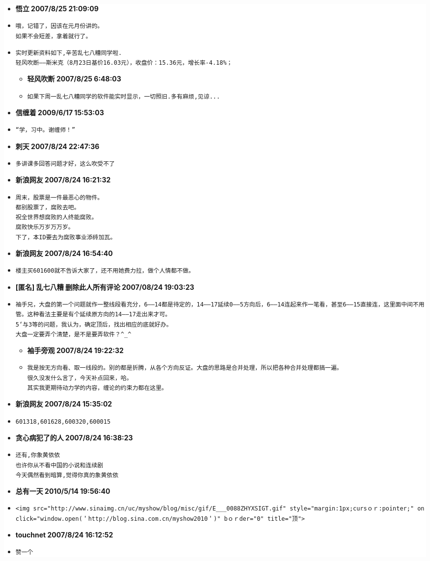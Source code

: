   ```
  ```
- **悟立 2007/8/25 21:09:09**
- ```
  哦，记错了，因该在元月份讲的。
  如果不会短差，拿着就行了。
  ```
- ```
  实时更新资料如下,辛苦乱七八糟同学啦.
  轻风吹断――斯米克（8月23日基价16.03元），收盘价：15.36元，增长率-4.18%；
  ```
   - **轻风吹断 2007/8/25 6:48:03**
   - ```
     如果下周一乱七八糟同学的软件能实时显示，一切照旧.多有麻烦,见谅...
     ```
- **信缠着 2009/6/17 15:53:03**
- ```
  “学，习中。谢缠师！”
  ```
- **刺天 2007/8/24 22:47:36**
- ```
  多讲课多回答问题才好，这么吹受不了
  ```
- **新浪网友 2007/8/24 16:21:32**
- ```
  周末，股票是一件最恶心的物件。
  都别股票了，腐败去吧。
  祝全世界想腐败的人终能腐败。
  腐败快乐万岁万万岁。
  下了，本ID要去为腐败事业添砖加瓦。
  ```
- **新浪网友 2007/8/24 16:54:40**
- ```
  楼主买601600就不告诉大家了，还不用她费力拉，做个人情都不做。
  ```
- **[匿名] 乱七八糟 删除此人所有评论  2007/08/24 19:03:23**
- ```
  袖手兄，大盘的第一个问题就作一整线段看充分，6――14都是待定的，14――17延续0――5方向后，6――14连起来作一笔看，甚至6――15直接连，这里面中间不用管。这种看法主要是有个延续原方向的14――17走出来才可。
  5‘与3等的问题，我认为，确定顶后，找出相应的底就好办。
  大盘一定要弄个清楚，是不是要弄软件？^_^
  ```
   - **袖手旁观 2007/8/24 19:22:32**
   - ```
     我是按无方向看、取一线段的。别的都是折腾，从各个方向反证。大盘的思路是合并处理，所以把各种合并处理都搞一遍。
     很久没发什么言了，今天补点回来，哈。
     其实我更期待动力学的内容，缠论的约束力都在这里。
     ```
- **新浪网友 2007/8/24 15:35:02**
- ```
  601318,601628,600320,600015
  ```
- **贪心病犯了的人 2007/8/24 16:38:23**
- ```
  还有,你象黄依依
  也许你从不看中国的小说和连续剧
  今天偶然看到暗算,觉得你真的象黄依依
  ```
- **总有一天 2010/5/14 19:56:40**
- ```
  <img src="http://www.sinaimg.cn/uc/myshow/blog/misc/gif/E___0088ZHYXSIGT.gif" style="margin:1px;cursｏｒ:pointer;" onclick="window.open(＇http://blog.sina.com.cn/myshow2010＇)" bｏｒder="0" title="顶">
  ```
- **touchnet 2007/8/24 16:12:52**
- ```
  赞一个